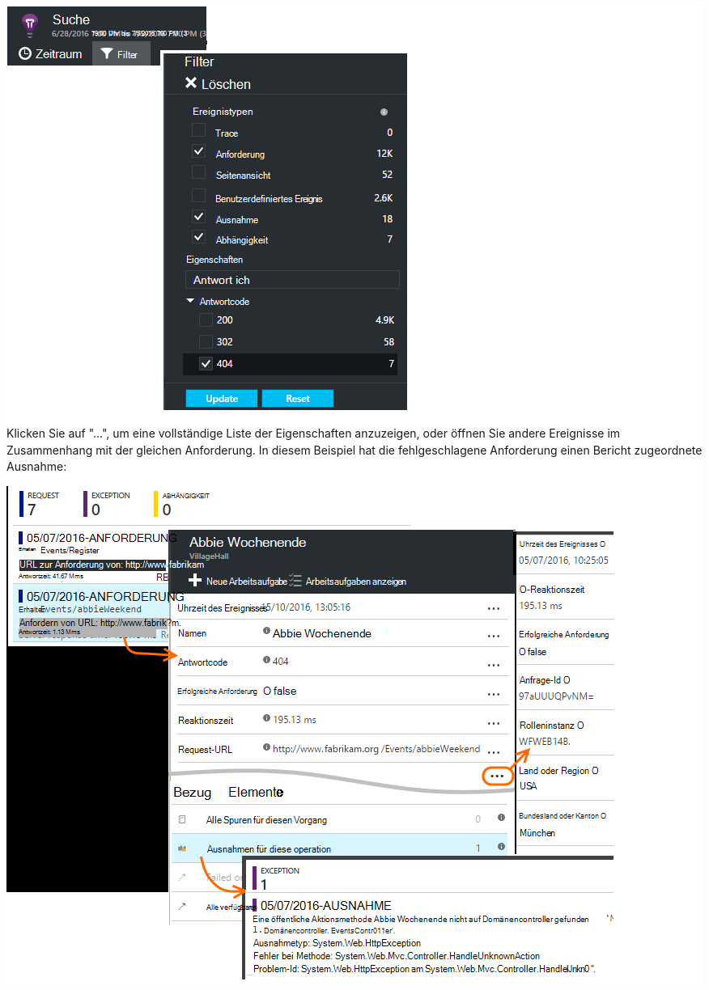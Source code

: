 ![Filtern nach Eigenschaften](./media/app-insights-overview/07.png)

Klicken Sie auf "...", um eine vollständige Liste der Eigenschaften anzuzeigen, oder öffnen Sie andere Ereignisse im Zusammenhang mit der gleichen Anforderung. In diesem Beispiel hat die fehlgeschlagene Anforderung einen Bericht zugeordnete Ausnahme:

![Verwandte Elemente und Angaben](./media/app-insights-overview/08.png)
